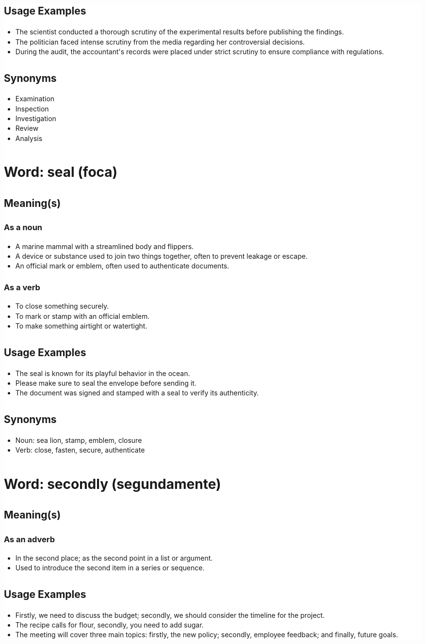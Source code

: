 ## Usage Examples  
- The scientist conducted a thorough scrutiny of the experimental results before publishing the findings.  
- The politician faced intense scrutiny from the media regarding her controversial decisions.  
- During the audit, the accountant's records were placed under strict scrutiny to ensure compliance with regulations.  

## Synonyms  
- Examination  
- Inspection  
- Investigation  
- Review  
- Analysis  

# Word: seal (foca)  
## Meaning(s)  
### As a noun  
- A marine mammal with a streamlined body and flippers.  
- A device or substance used to join two things together, often to prevent leakage or escape.  
- An official mark or emblem, often used to authenticate documents.  

### As a verb  
- To close something securely.  
- To mark or stamp with an official emblem.  
- To make something airtight or watertight.  

## Usage Examples  
- The seal is known for its playful behavior in the ocean.  
- Please make sure to seal the envelope before sending it.  
- The document was signed and stamped with a seal to verify its authenticity.  

## Synonyms  
- Noun: sea lion, stamp, emblem, closure  
- Verb: close, fasten, secure, authenticate

# Word: secondly (segundamente)  
## Meaning(s)  
### As an adverb  
- In the second place; as the second point in a list or argument.  
- Used to introduce the second item in a series or sequence.  

## Usage Examples  
- Firstly, we need to discuss the budget; secondly, we should consider the timeline for the project.  
- The recipe calls for flour, secondly, you need to add sugar.  
- The meeting will cover three main topics: firstly, the new policy; secondly, employee feedback; and finally, future goals.  
